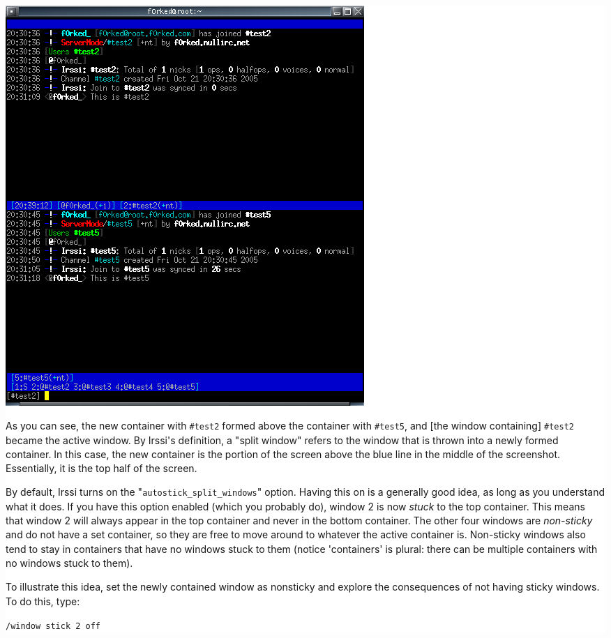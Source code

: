 ![screenshot 2](/articles/irssisplit/irssi-split-2.png)

As you can see, the new container with `#test2` formed above the container with
`#test5`, and \[the window containing\] `#test2` became the active window. By
Irssi's definition, a "split window" refers to the window that is thrown into a
newly formed container. In this case, the new container is the portion of the
screen above the blue line in the middle of the screenshot. Essentially, it is
the top half of the screen.

By default, Irssi turns on the "`autostick_split_windows`" option. Having this
on is a generally good idea, as long as you understand what it does. If you
have this option enabled (which you probably do), window 2 is now *stuck* to
the top container. This means that window 2 will always appear in the top
container and never in the bottom container. The other four windows are
*non-sticky* and do not have a set container, so they are free to move around
to whatever the active container is. Non-sticky windows also tend to stay in
containers that have no windows stuck to them (notice 'containers' is plural:
there can be multiple containers with no windows stuck to them).

To illustrate this idea, set the newly contained window as nonsticky and
explore the consequences of not having sticky windows. To do this, type:

    /window stick 2 off
